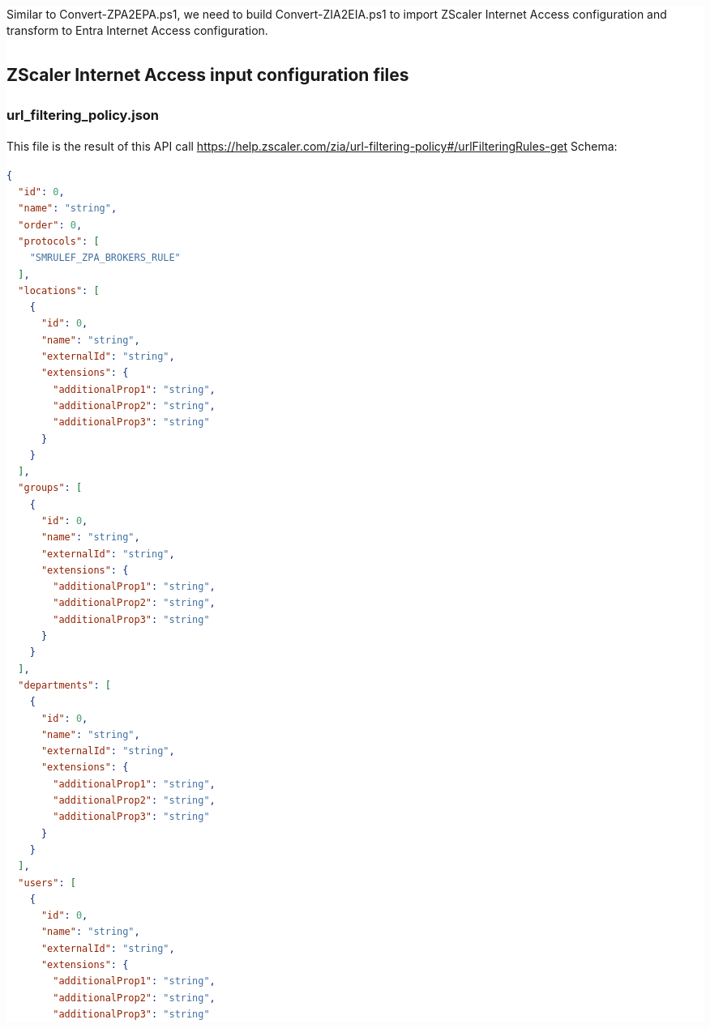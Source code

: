 Similar to Convert-ZPA2EPA.ps1, we need to build Convert-ZIA2EIA.ps1 to import ZScaler Internet Access configuration and transform to Entra Internet Access configuration.


## ZScaler Internet Access input configuration files

### url_filtering_policy.json
This file is the result of this API call https://help.zscaler.com/zia/url-filtering-policy#/urlFilteringRules-get
Schema:
``` json
{
  "id": 0,
  "name": "string",
  "order": 0,
  "protocols": [
    "SMRULEF_ZPA_BROKERS_RULE"
  ],
  "locations": [
    {
      "id": 0,
      "name": "string",
      "externalId": "string",
      "extensions": {
        "additionalProp1": "string",
        "additionalProp2": "string",
        "additionalProp3": "string"
      }
    }
  ],
  "groups": [
    {
      "id": 0,
      "name": "string",
      "externalId": "string",
      "extensions": {
        "additionalProp1": "string",
        "additionalProp2": "string",
        "additionalProp3": "string"
      }
    }
  ],
  "departments": [
    {
      "id": 0,
      "name": "string",
      "externalId": "string",
      "extensions": {
        "additionalProp1": "string",
        "additionalProp2": "string",
        "additionalProp3": "string"
      }
    }
  ],
  "users": [
    {
      "id": 0,
      "name": "string",
      "externalId": "string",
      "extensions": {
        "additionalProp1": "string",
        "additionalProp2": "string",
        "additionalProp3": "string"
```